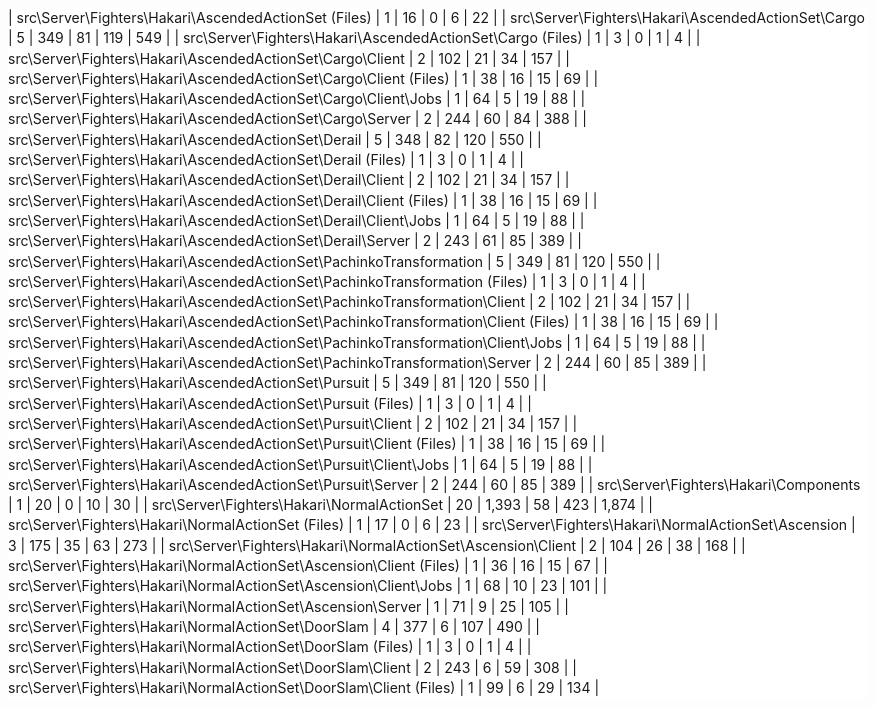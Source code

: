 | src\\Server\\Fighters\\Hakari\\AscendedActionSet (Files) | 1 | 16 | 0 | 6 | 22 |
| src\\Server\\Fighters\\Hakari\\AscendedActionSet\\Cargo | 5 | 349 | 81 | 119 | 549 |
| src\\Server\\Fighters\\Hakari\\AscendedActionSet\\Cargo (Files) | 1 | 3 | 0 | 1 | 4 |
| src\\Server\\Fighters\\Hakari\\AscendedActionSet\\Cargo\\Client | 2 | 102 | 21 | 34 | 157 |
| src\\Server\\Fighters\\Hakari\\AscendedActionSet\\Cargo\\Client (Files) | 1 | 38 | 16 | 15 | 69 |
| src\\Server\\Fighters\\Hakari\\AscendedActionSet\\Cargo\\Client\\Jobs | 1 | 64 | 5 | 19 | 88 |
| src\\Server\\Fighters\\Hakari\\AscendedActionSet\\Cargo\\Server | 2 | 244 | 60 | 84 | 388 |
| src\\Server\\Fighters\\Hakari\\AscendedActionSet\\Derail | 5 | 348 | 82 | 120 | 550 |
| src\\Server\\Fighters\\Hakari\\AscendedActionSet\\Derail (Files) | 1 | 3 | 0 | 1 | 4 |
| src\\Server\\Fighters\\Hakari\\AscendedActionSet\\Derail\\Client | 2 | 102 | 21 | 34 | 157 |
| src\\Server\\Fighters\\Hakari\\AscendedActionSet\\Derail\\Client (Files) | 1 | 38 | 16 | 15 | 69 |
| src\\Server\\Fighters\\Hakari\\AscendedActionSet\\Derail\\Client\\Jobs | 1 | 64 | 5 | 19 | 88 |
| src\\Server\\Fighters\\Hakari\\AscendedActionSet\\Derail\\Server | 2 | 243 | 61 | 85 | 389 |
| src\\Server\\Fighters\\Hakari\\AscendedActionSet\\PachinkoTransformation | 5 | 349 | 81 | 120 | 550 |
| src\\Server\\Fighters\\Hakari\\AscendedActionSet\\PachinkoTransformation (Files) | 1 | 3 | 0 | 1 | 4 |
| src\\Server\\Fighters\\Hakari\\AscendedActionSet\\PachinkoTransformation\\Client | 2 | 102 | 21 | 34 | 157 |
| src\\Server\\Fighters\\Hakari\\AscendedActionSet\\PachinkoTransformation\\Client (Files) | 1 | 38 | 16 | 15 | 69 |
| src\\Server\\Fighters\\Hakari\\AscendedActionSet\\PachinkoTransformation\\Client\\Jobs | 1 | 64 | 5 | 19 | 88 |
| src\\Server\\Fighters\\Hakari\\AscendedActionSet\\PachinkoTransformation\\Server | 2 | 244 | 60 | 85 | 389 |
| src\\Server\\Fighters\\Hakari\\AscendedActionSet\\Pursuit | 5 | 349 | 81 | 120 | 550 |
| src\\Server\\Fighters\\Hakari\\AscendedActionSet\\Pursuit (Files) | 1 | 3 | 0 | 1 | 4 |
| src\\Server\\Fighters\\Hakari\\AscendedActionSet\\Pursuit\\Client | 2 | 102 | 21 | 34 | 157 |
| src\\Server\\Fighters\\Hakari\\AscendedActionSet\\Pursuit\\Client (Files) | 1 | 38 | 16 | 15 | 69 |
| src\\Server\\Fighters\\Hakari\\AscendedActionSet\\Pursuit\\Client\\Jobs | 1 | 64 | 5 | 19 | 88 |
| src\\Server\\Fighters\\Hakari\\AscendedActionSet\\Pursuit\\Server | 2 | 244 | 60 | 85 | 389 |
| src\\Server\\Fighters\\Hakari\\Components | 1 | 20 | 0 | 10 | 30 |
| src\\Server\\Fighters\\Hakari\\NormalActionSet | 20 | 1,393 | 58 | 423 | 1,874 |
| src\\Server\\Fighters\\Hakari\\NormalActionSet (Files) | 1 | 17 | 0 | 6 | 23 |
| src\\Server\\Fighters\\Hakari\\NormalActionSet\\Ascension | 3 | 175 | 35 | 63 | 273 |
| src\\Server\\Fighters\\Hakari\\NormalActionSet\\Ascension\\Client | 2 | 104 | 26 | 38 | 168 |
| src\\Server\\Fighters\\Hakari\\NormalActionSet\\Ascension\\Client (Files) | 1 | 36 | 16 | 15 | 67 |
| src\\Server\\Fighters\\Hakari\\NormalActionSet\\Ascension\\Client\\Jobs | 1 | 68 | 10 | 23 | 101 |
| src\\Server\\Fighters\\Hakari\\NormalActionSet\\Ascension\\Server | 1 | 71 | 9 | 25 | 105 |
| src\\Server\\Fighters\\Hakari\\NormalActionSet\\DoorSlam | 4 | 377 | 6 | 107 | 490 |
| src\\Server\\Fighters\\Hakari\\NormalActionSet\\DoorSlam (Files) | 1 | 3 | 0 | 1 | 4 |
| src\\Server\\Fighters\\Hakari\\NormalActionSet\\DoorSlam\\Client | 2 | 243 | 6 | 59 | 308 |
| src\\Server\\Fighters\\Hakari\\NormalActionSet\\DoorSlam\\Client (Files) | 1 | 99 | 6 | 29 | 134 |